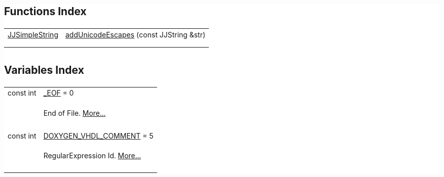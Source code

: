 </table>

## Functions Index

<table class="doxyMembersIndex">

<tr class="doxyMemberIndexItem">
<td class="doxyMemberIndexItemType" align="left" valign="top"><a href="/web-doxygen/docs/api/files/vhdlparser/javacc-h/#ae58db75f8ecd9f0ea05a95357b2c80d7">JJSimpleString</a></td>
<td class="doxyMemberIndexItemName" align="left" valign="top"><a href="#a1a036cc8724eb4d83f741e24a5050d73">addUnicodeEscapes</a> (const JJString &amp;str)</td>
</tr>
<tr class="doxyMemberIndexDescription">
<td class="doxyMemberIndexDescriptionLeft"></td>
<td class="doxyMemberIndexDescriptionRight">
</td>
</tr>
<tr class="doxyMemberIndexSeparator">
<td class="doxyMemberIndexSeparator" colspan="2"></td>
</tr>

</table>

## Variables Index

<table class="doxyMembersIndex">

<tr class="doxyMemberIndexItem">
<td class="doxyMemberIndexItemType" align="left" valign="top">const int</td>
<td class="doxyMemberIndexItemName" align="left" valign="top"><a href="#a3e4ca88943b20b46f48a1f70b1df4647">_EOF</a> = 0</td>
</tr>
<tr class="doxyMemberIndexDescription">
<td class="doxyMemberIndexDescriptionLeft"></td>
<td class="doxyMemberIndexDescriptionRight">
<p>End of File. <a href="#a3e4ca88943b20b46f48a1f70b1df4647">More...</a></p>
</td>
</tr>
<tr class="doxyMemberIndexSeparator">
<td class="doxyMemberIndexSeparator" colspan="2"></td>
</tr>

<tr class="doxyMemberIndexItem">
<td class="doxyMemberIndexItemType" align="left" valign="top">const int</td>
<td class="doxyMemberIndexItemName" align="left" valign="top"><a href="#a2d0a0373c10977aef4364020b1c39fe0">DOXYGEN_VHDL_COMMENT</a> = 5</td>
</tr>
<tr class="doxyMemberIndexDescription">
<td class="doxyMemberIndexDescriptionLeft"></td>
<td class="doxyMemberIndexDescriptionRight">
<p>RegularExpression Id. <a href="#a2d0a0373c10977aef4364020b1c39fe0">More...</a></p>
</td>
</tr>
<tr class="doxyMemberIndexSeparator">
<td class="doxyMemberIndexSeparator" colspan="2"></td>
</tr>
